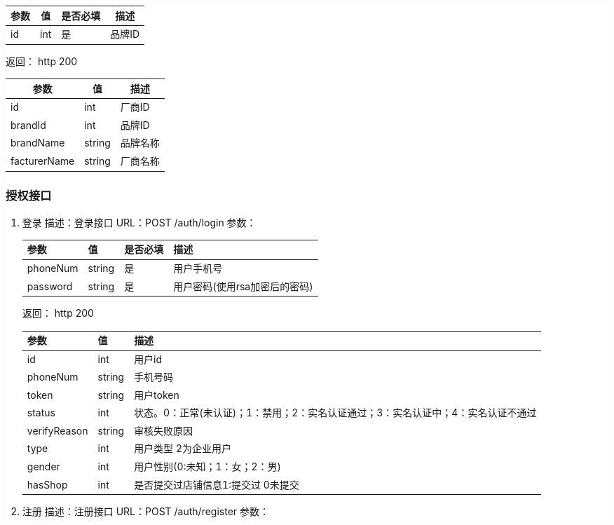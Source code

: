    | 参数   | 值    | 是否必填 | 描述   |
   | ---- | ---- | ---- | ---- |
   | id   | int  | 是    | 品牌ID |

   返回：
   http 200

   | 参数           | 值      | 描述   |
   | ------------ | ------ | ---- |
   | id           | int    | 厂商ID |
   | brandId      | int    | 品牌ID |
   | brandName    | string | 品牌名称 |
   | facturerName | string | 厂商名称 |



### 授权接口

1. 登录
   描述：登录接口
   URL：POST /auth/login
   参数：

   | 参数       | 值      | 是否必填 | 描述                |
   | -------- | ------ | ---- | ----------------- |
   | phoneNum | string | 是    | 用户手机号             |
   | password | string | 是    | 用户密码(使用rsa加密后的密码) |

   返回：
   http 200

   | 参数           | 值      | 描述                                       |
   | ------------ | ------ | ---------------------------------------- |
   | id           | int    | 用户id                                     |
   | phoneNum     | string | 手机号码                                     |
   | token        | string | 用户token                                  |
   | status       | int    | 状态。0：正常(未认证)；1：禁用；2：实名认证通过；3：实名认证中；4：实名认证不通过 |
   | verifyReason | string | 审核失败原因                                   |
   | type         | int    | 用户类型 2为企业用户                              |
   | gender       | int    | 用户性别(0:未知；1：女；2：男)                       |
   | hasShop      | int    | 是否提交过店铺信息1:提交过 0未提交                      |

2. 注册
   描述：注册接口
   URL：POST /auth/register
   参数：
